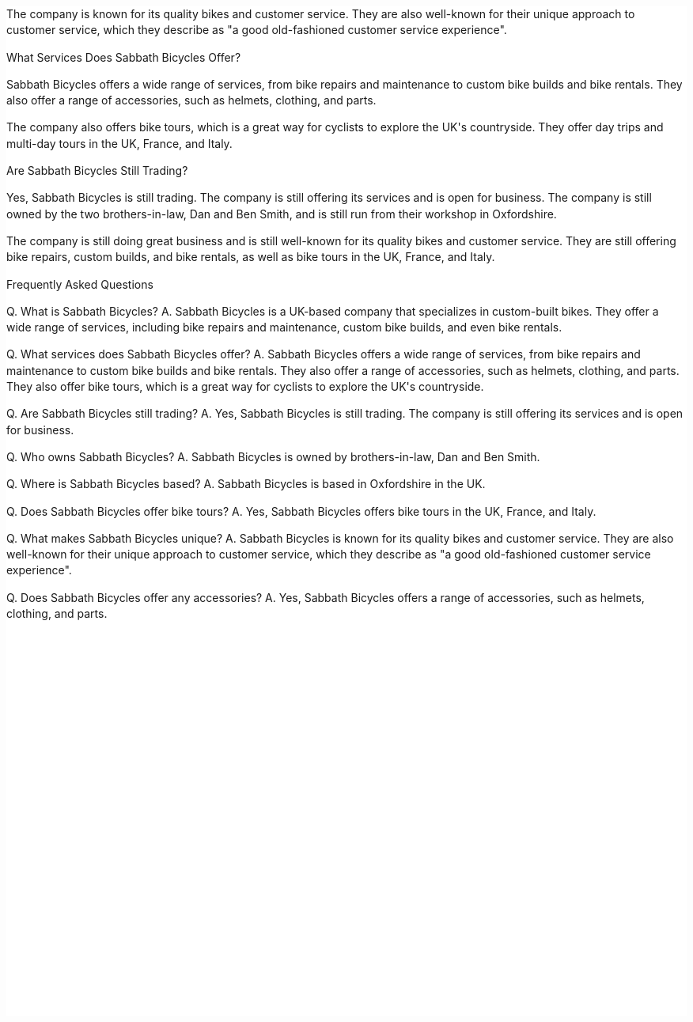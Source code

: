 The company is known for its quality bikes and customer service. They are also well-known for their unique approach to customer service, which they describe as "a good old-fashioned customer service experience".

What Services Does Sabbath Bicycles Offer?

Sabbath Bicycles offers a wide range of services, from bike repairs and maintenance to custom bike builds and bike rentals. They also offer a range of accessories, such as helmets, clothing, and parts.

The company also offers bike tours, which is a great way for cyclists to explore the UK's countryside. They offer day trips and multi-day tours in the UK, France, and Italy.

Are Sabbath Bicycles Still Trading?

Yes, Sabbath Bicycles is still trading. The company is still offering its services and is open for business. The company is still owned by the two brothers-in-law, Dan and Ben Smith, and is still run from their workshop in Oxfordshire.

The company is still doing great business and is still well-known for its quality bikes and customer service. They are still offering bike repairs, custom builds, and bike rentals, as well as bike tours in the UK, France, and Italy.

Frequently Asked Questions

Q. What is Sabbath Bicycles?
A. Sabbath Bicycles is a UK-based company that specializes in custom-built bikes. They offer a wide range of services, including bike repairs and maintenance, custom bike builds, and even bike rentals.

Q. What services does Sabbath Bicycles offer?
A. Sabbath Bicycles offers a wide range of services, from bike repairs and maintenance to custom bike builds and bike rentals. They also offer a range of accessories, such as helmets, clothing, and parts. They also offer bike tours, which is a great way for cyclists to explore the UK's countryside.

Q. Are Sabbath Bicycles still trading?
A. Yes, Sabbath Bicycles is still trading. The company is still offering its services and is open for business.

Q. Who owns Sabbath Bicycles?
A. Sabbath Bicycles is owned by brothers-in-law, Dan and Ben Smith.

Q. Where is Sabbath Bicycles based?
A. Sabbath Bicycles is based in Oxfordshire in the UK.

Q. Does Sabbath Bicycles offer bike tours?
A. Yes, Sabbath Bicycles offers bike tours in the UK, France, and Italy.

Q. What makes Sabbath Bicycles unique?
A. Sabbath Bicycles is known for its quality bikes and customer service. They are also well-known for their unique approach to customer service, which they describe as "a good old-fashioned customer service experience".

Q. Does Sabbath Bicycles offer any accessories?
A. Yes, Sabbath Bicycles offers a range of accessories, such as helmets, clothing, and parts.

<div style="position: relative; padding-bottom: 56.25%; overflow: hidden"><iframe src="https://www.youtube.com/embed/hnwbEtO-qmw" frameborder="0" allow="accelerometer; autoplay; clipboard-write; encrypted-media; gyroscope; picture-in-picture; web-share" allowfullscreen style="position: absolute; top: 0; left: 0; width: 100%; height: 100%;"></iframe>
</div>